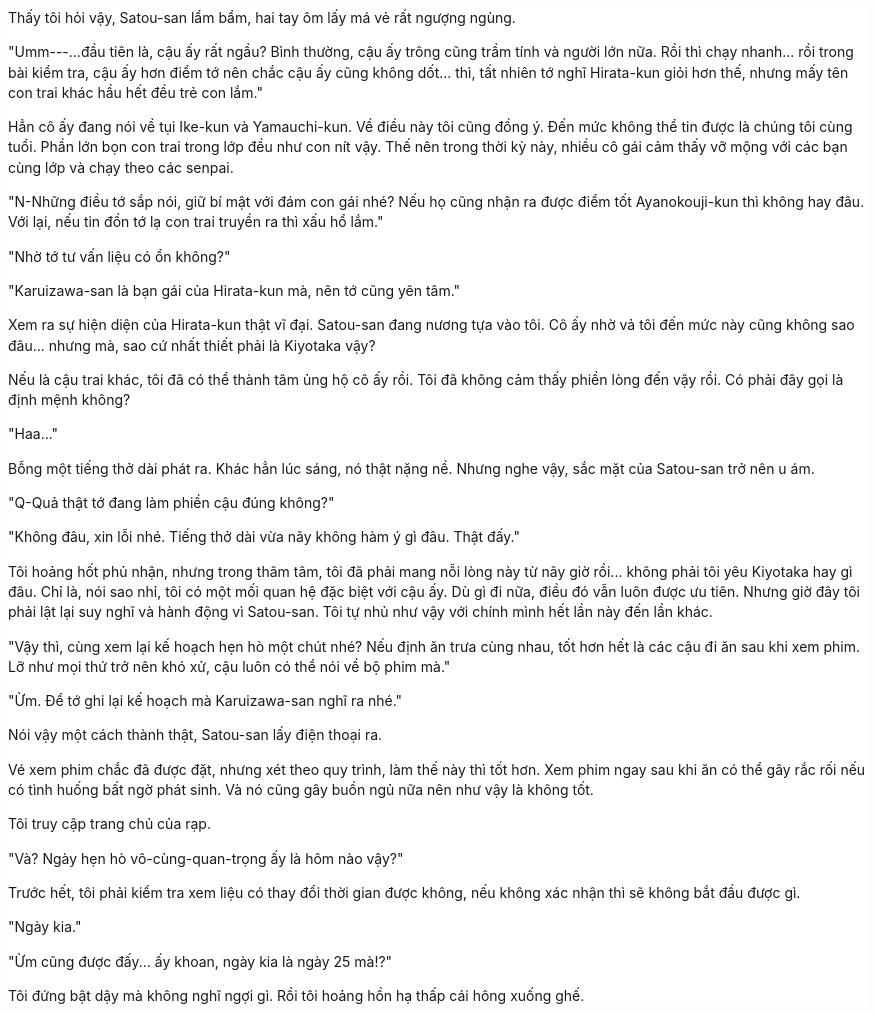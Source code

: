 Thấy tôi hỏi vậy, Satou-san lẩm bẩm, hai tay ôm lấy má vẻ rất ngượng ngùng.

\"Umm---...đầu tiên là, cậu ấy rất ngầu? Bình thường, cậu ấy trông cũng trầm tính và người lớn nữa. Rồi thì chạy nhanh... rồi trong bài kiểm tra, cậu ấy hơn điểm tớ nên chắc cậu ấy cũng không dốt... thì, tất nhiên tớ nghĩ Hirata-kun giỏi hơn thế, nhưng mấy tên con trai khác hầu hết đều trẻ con lắm.\"

Hẳn cô ấy đang nói về tụi Ike-kun và Yamauchi-kun. Về điều này tôi cũng đồng ý. Đến mức không thể tin được là chúng tôi cùng tuổi. Phần lớn bọn con trai trong lớp đều như con nít vậy. Thế nên trong thời kỳ này, nhiều cô gái cảm thấy vỡ mộng với các bạn cùng lớp và chạy theo các senpai.

\"N-Những điều tớ sắp nói, giữ bí mật với đám con gái nhé? Nếu họ cũng nhận ra được điểm tốt Ayanokouji-kun thì không hay đâu. Với lại, nếu tin đồn tớ lạ con trai truyền ra thì xấu hổ lắm.\"

\"Nhờ tớ tư vấn liệu có ổn không?\"

\"Karuizawa-san là bạn gái của Hirata-kun mà, nên tớ cũng yên tâm.\"

Xem ra sự hiện diện của Hirata-kun thật vĩ đại. Satou-san đang nương tựa vào tôi. Cô ấy nhờ vả tôi đến mức này cũng không sao đâu... nhưng mà, sao cứ nhất thiết phải là Kiyotaka vậy?

Nếu là cậu trai khác, tôi đã có thể thành tâm ủng hộ cô ấy rồi. Tôi đã không cảm thấy phiền lòng đến vậy rồi. Có phải đây gọi là định mệnh không?

\"Haa...\"

Bỗng một tiếng thở dài phát ra. Khác hẳn lúc sáng, nó thật nặng nề. Nhưng nghe vậy, sắc mặt của Satou-san trở nên u ám.

\"Q-Quả thật tớ đang làm phiền cậu đúng không?\"

\"Không đâu, xin lỗi nhé. Tiếng thở dài vừa nãy không hàm ý gì đâu. Thật đấy.\"

Tôi hoảng hốt phủ nhận, nhưng trong thâm tâm, tôi đã phải mang nỗi lòng này từ nãy giờ rồi... không phải tôi yêu Kiyotaka hay gì đâu. Chỉ là, nói sao nhỉ, tôi có một mối quan hệ đặc biệt với cậu ấy. Dù gì đi nữa, điều đó vẫn luôn được ưu tiên. Nhưng giờ đây tôi phải lật lại suy nghĩ và hành động vì Satou-san. Tôi tự nhủ như vậy với chính mình hết lần này đến lần khác.

\"Vậy thì, cùng xem lại kế hoạch hẹn hò một chút nhé? Nếu định ăn trưa cùng nhau, tốt hơn hết là các cậu đi ăn sau khi xem phim. Lỡ như mọi thứ trở nên khó xử, cậu luôn có thể nói về bộ phim mà.\"

\"Ừm. Để tớ ghi lại kế hoạch mà Karuizawa-san nghĩ ra nhé.\"

Nói vậy một cách thành thật, Satou-san lấy điện thoại ra.

Vé xem phim chắc đã được đặt, nhưng xét theo quy trình, làm thế này thì tốt hơn. Xem phim ngay sau khi ăn có thể gây rắc rối nếu có tình huống bất ngờ phát sinh. Và nó cũng gây buồn ngủ nữa nên như vậy là không tốt.

Tôi truy cập trang chủ của rạp.

\"Và? Ngày hẹn hò vô-cùng-quan-trọng ấy là hôm nào vậy?\"

Trước hết, tôi phải kiểm tra xem liệu có thay đổi thời gian được không, nếu không xác nhận thì sẽ không bắt đầu được gì.

\"Ngày kia.\"

\"Ừm cũng được đấy... ấy khoan, ngày kia là ngày 25 mà!?\"

Tôi đứng bật dậy mà không nghĩ ngợi gì. Rồi tôi hoảng hồn hạ thấp cái hông xuống ghế.
